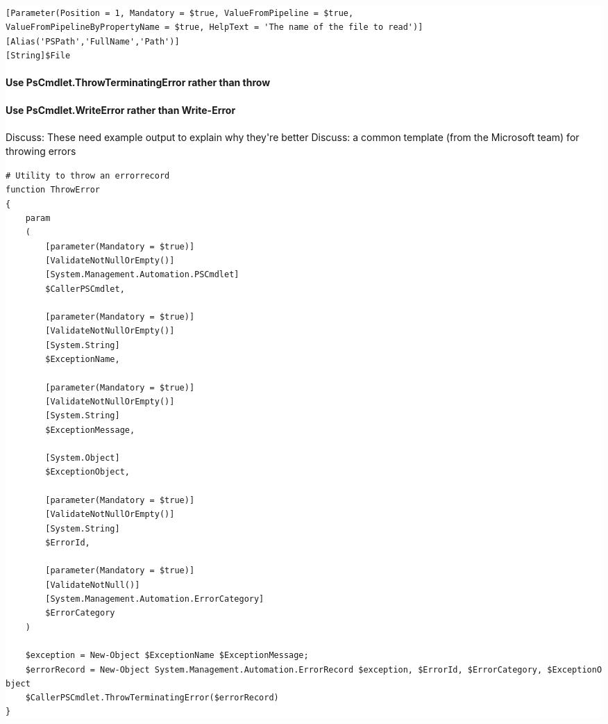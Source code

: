 ```
[Parameter(Position = 1, Mandatory = $true, ValueFromPipeline = $true,
ValueFromPipelineByPropertyName = $true, HelpText = 'The name of the file to read')]
[Alias('PSPath','FullName','Path')]
[String]$File
```


#### Use PsCmdlet.ThrowTerminatingError rather than throw
#### Use PsCmdlet.WriteError rather than Write-Error
Discuss: These need example output to explain why they're better Discuss: a common template (from the Microsoft team) for throwing errors

```
# Utility to throw an errorrecord
function ThrowError
{
    param
    (
        [parameter(Mandatory = $true)]
        [ValidateNotNullOrEmpty()]
        [System.Management.Automation.PSCmdlet]
        $CallerPSCmdlet,

        [parameter(Mandatory = $true)]
        [ValidateNotNullOrEmpty()]
        [System.String]
        $ExceptionName,

        [parameter(Mandatory = $true)]
        [ValidateNotNullOrEmpty()]
        [System.String]
        $ExceptionMessage,

        [System.Object]
        $ExceptionObject,

        [parameter(Mandatory = $true)]
        [ValidateNotNullOrEmpty()]
        [System.String]
        $ErrorId,

        [parameter(Mandatory = $true)]
        [ValidateNotNull()]
        [System.Management.Automation.ErrorCategory]
        $ErrorCategory
    )

    $exception = New-Object $ExceptionName $ExceptionMessage;
    $errorRecord = New-Object System.Management.Automation.ErrorRecord $exception, $ErrorId, $ErrorCategory, $ExceptionObject
    $CallerPSCmdlet.ThrowTerminatingError($errorRecord)
}
```

